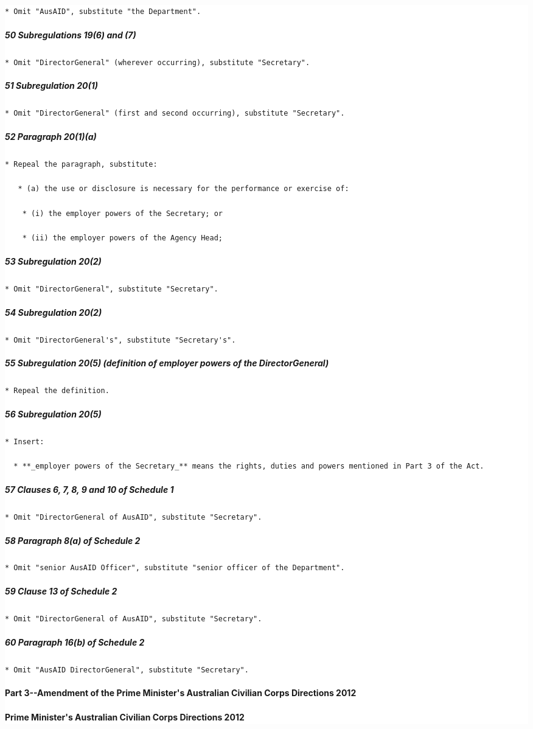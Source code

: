     * Omit "AusAID", substitute "the Department".

##### 50  Subregulations 19(6) and (7)

    * Omit "DirectorGeneral" (wherever occurring), substitute "Secretary".

##### 51  Subregulation 20(1)

    * Omit "DirectorGeneral" (first and second occurring), substitute "Secretary".

##### 52  Paragraph 20(1)(a)

    * Repeal the paragraph, substitute:

       * (a) the use or disclosure is necessary for the performance or exercise of:

        * (i) the employer powers of the Secretary; or

        * (ii) the employer powers of the Agency Head;

##### 53  Subregulation 20(2)

    * Omit "DirectorGeneral", substitute "Secretary".

##### 54  Subregulation 20(2)

    * Omit "DirectorGeneral's", substitute "Secretary's".

##### 55  Subregulation 20(5) (definition of employer powers of the DirectorGeneral)

    * Repeal the definition.

##### 56  Subregulation 20(5)

    * Insert: 

      * **_employer powers of the Secretary_** means the rights, duties and powers mentioned in Part 3 of the Act.

##### 57  Clauses 6, 7, 8, 9 and 10 of Schedule 1

    * Omit "DirectorGeneral of AusAID", substitute "Secretary".

##### 58  Paragraph 8(a) of Schedule 2

    * Omit "senior AusAID Officer", substitute "senior officer of the Department".

##### 59  Clause 13 of Schedule 2

    * Omit "DirectorGeneral of AusAID", substitute "Secretary".

##### 60  Paragraph 16(b) of Schedule 2

    * Omit "AusAID DirectorGeneral", substitute "Secretary".

#### Part 3--Amendment of the Prime Minister's Australian Civilian Corps Directions 2012

#### Prime Minister's Australian Civilian Corps Directions 2012
